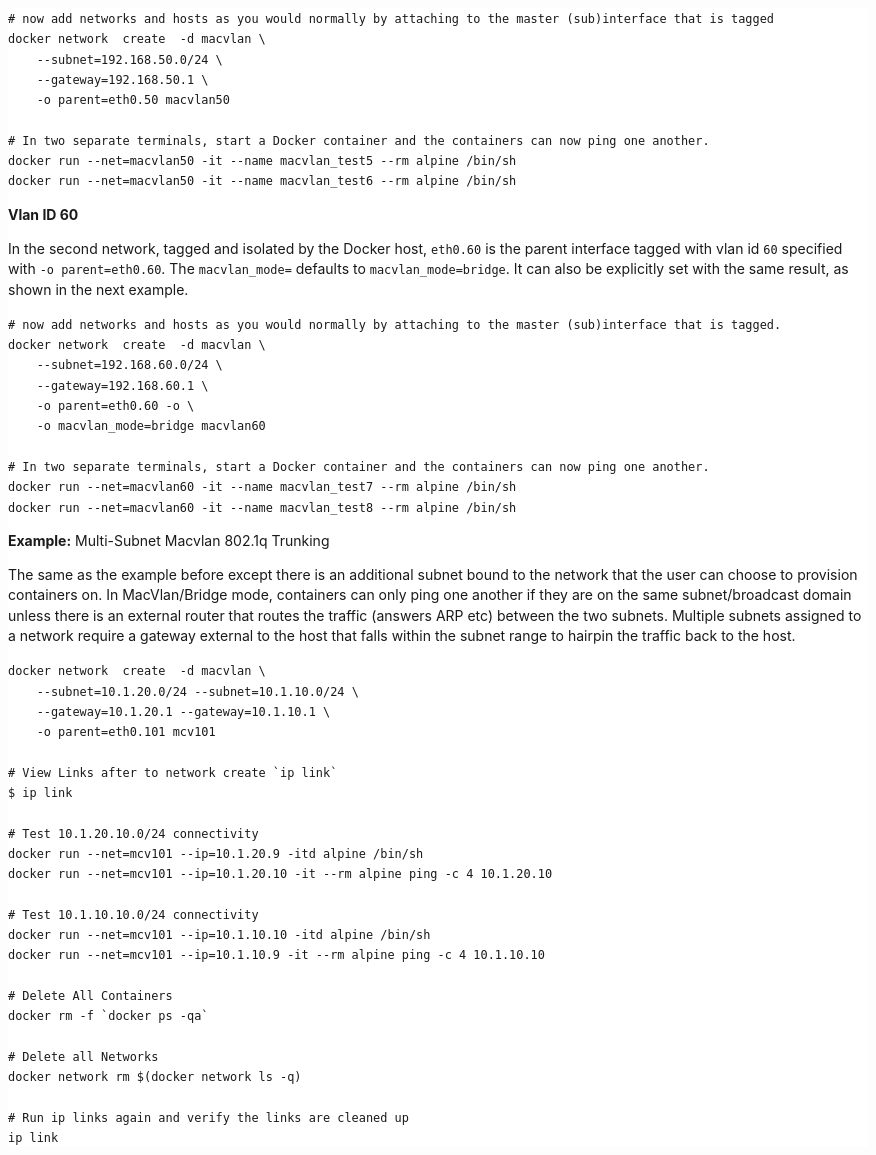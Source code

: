 ```
# now add networks and hosts as you would normally by attaching to the master (sub)interface that is tagged
docker network  create  -d macvlan \
    --subnet=192.168.50.0/24 \
    --gateway=192.168.50.1 \
    -o parent=eth0.50 macvlan50

# In two separate terminals, start a Docker container and the containers can now ping one another.
docker run --net=macvlan50 -it --name macvlan_test5 --rm alpine /bin/sh
docker run --net=macvlan50 -it --name macvlan_test6 --rm alpine /bin/sh
```

**Vlan ID 60**

In the second network, tagged and isolated by the Docker host, `eth0.60` is the parent interface tagged with vlan id `60` specified with `-o parent=eth0.60`. The `macvlan_mode=` defaults to `macvlan_mode=bridge`. It can also be explicitly set with the same result, as shown in the next example.

```
# now add networks and hosts as you would normally by attaching to the master (sub)interface that is tagged.
docker network  create  -d macvlan \
    --subnet=192.168.60.0/24 \
    --gateway=192.168.60.1 \
    -o parent=eth0.60 -o \
    -o macvlan_mode=bridge macvlan60

# In two separate terminals, start a Docker container and the containers can now ping one another.
docker run --net=macvlan60 -it --name macvlan_test7 --rm alpine /bin/sh
docker run --net=macvlan60 -it --name macvlan_test8 --rm alpine /bin/sh
```

**Example:** Multi-Subnet Macvlan 802.1q Trunking

The same as the example before except there is an additional subnet bound to the network that the user can choose to provision containers on. In MacVlan/Bridge mode, containers can only ping one another if they are on the same subnet/broadcast domain unless there is an external router that routes the traffic (answers ARP etc) between the two subnets. Multiple subnets assigned to a network require a gateway external to the host that falls within the subnet range to hairpin the traffic back to the host.


```
docker network  create  -d macvlan \
    --subnet=10.1.20.0/24 --subnet=10.1.10.0/24 \
    --gateway=10.1.20.1 --gateway=10.1.10.1 \
    -o parent=eth0.101 mcv101

# View Links after to network create `ip link`
$ ip link

# Test 10.1.20.10.0/24 connectivity
docker run --net=mcv101 --ip=10.1.20.9 -itd alpine /bin/sh
docker run --net=mcv101 --ip=10.1.20.10 -it --rm alpine ping -c 4 10.1.20.10

# Test 10.1.10.10.0/24 connectivity
docker run --net=mcv101 --ip=10.1.10.10 -itd alpine /bin/sh
docker run --net=mcv101 --ip=10.1.10.9 -it --rm alpine ping -c 4 10.1.10.10

# Delete All Containers
docker rm -f `docker ps -qa`

# Delete all Networks
docker network rm $(docker network ls -q)

# Run ip links again and verify the links are cleaned up
ip link
```